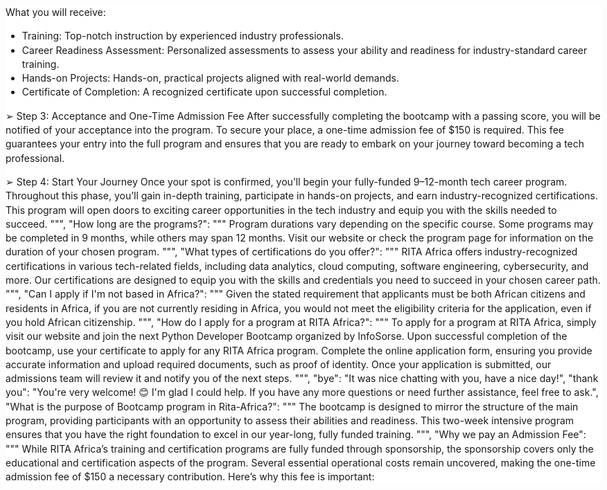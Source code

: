 What you will receive:
- Training: Top-notch instruction by experienced industry professionals.
- Career Readiness Assessment: Personalized assessments to assess your ability and readiness for industry-standard career training.
- Hands-on Projects: Hands-on, practical projects aligned with real-world demands.
- Certificate of Completion: A recognized certificate upon successful completion.

➢ Step 3: Acceptance and One-Time Admission Fee
After successfully completing the bootcamp with a passing score, you will be notified of your acceptance into the program. To secure your place, a one-time admission fee of $150 is required. This fee guarantees your entry into the full program and ensures that you are ready to embark on your journey toward becoming a tech professional.

➢ Step 4: Start Your Journey
Once your spot is confirmed, you’ll begin your fully-funded 9–12-month tech career program. Throughout this phase, you’ll gain in-depth training, participate in hands-on projects, and earn industry-recognized certifications. This program will open doors to exciting career opportunities in the tech industry and equip you with the skills needed to succeed.
""",
    "How long are the programs?": """
Program durations vary depending on the specific course. Some programs may be completed in 9 months, while others may span 12 months. Visit our website or check the program page for information on the duration of your chosen program.
""",
    "What types of certifications do you offer?": """
RITA Africa offers industry-recognized certifications in various tech-related fields, including data analytics, cloud computing, software engineering, cybersecurity, and more. Our certifications are designed to equip you with the skills and credentials you need to succeed in your chosen career path.
""",
    "Can I apply if I'm not based in Africa?": """
Given the stated requirement that applicants must be both African citizens and residents in Africa, if you are not currently residing in Africa, you would not meet the eligibility criteria for the application, even if you hold African citizenship.
""",
    "How do I apply for a program at RITA Africa?": """
To apply for a program at RITA Africa, simply visit our website and join the next Python Developer Bootcamp organized by InfoSorse. Upon successful completion of the bootcamp, use your certificate to apply for any RITA Africa program. Complete the online application form, ensuring you provide accurate information and upload required documents, such as proof of identity. Once your application is submitted, our admissions team will review it and notify you of the next steps.
""",
    "bye": "It was nice chatting with you, have a nice day!",
    "thank you": "You're very welcome! 😊 I'm glad I could help. If you have any more questions or need further assistance, feel free to ask.",
    "What is the purpose of Bootcamp program in Rita-Africa?": """
The bootcamp is designed to mirror the structure of the main program, providing participants with an opportunity to assess their abilities and readiness. This two-week intensive program ensures that you have the right foundation to excel in our year-long, fully funded training.
""",
    "Why we pay an Admission Fee": """
While RITA Africa’s training and certification programs are fully funded through sponsorship, the sponsorship covers only the educational and certification aspects of the program. Several essential operational costs remain uncovered, making the one-time admission fee of $150 a necessary contribution. Here’s why this fee is important:
